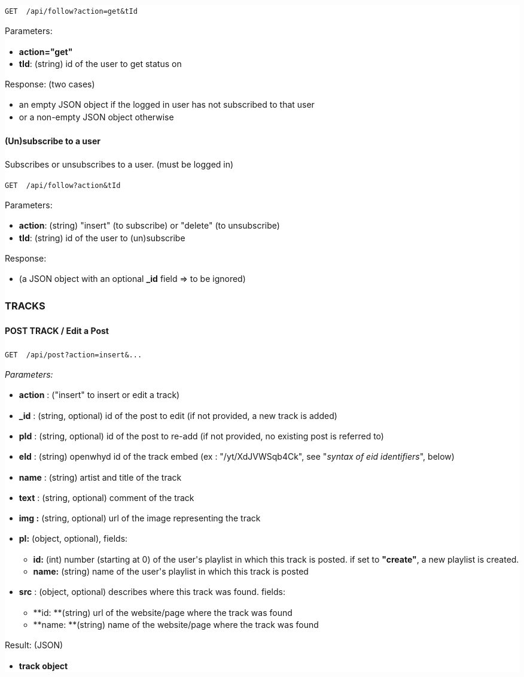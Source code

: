 `GET  /api/follow?action=get&tId`

Parameters:

*   **action="get"**
*   **tId**: (string) id of the user to get status on

Response: (two cases)

*   an empty JSON object if the logged in user has not subscribed to that user
*   or a non-empty JSON object otherwise

#### (Un)subscribe to a user

Subscribes or unsubscribes to a user. (must be logged in)

`GET  /api/follow?action&tId`

Parameters:

*   **action**: (string) "insert" (to subscribe) or "delete" (to unsubscribe)
*   **tId**: (string) id of the user to (un)subscribe

Response:

*   (a JSON object with an optional **_id** field => to be ignored)

### TRACKS

#### POST TRACK / Edit a Post

`GET  /api/post?action=insert&...`

_Parameters:_

*   **action** : ("insert" to insert or edit a track)
*   **_id** : (string, optional) id of the post to edit (if not provided, a new track is added)
*   **pId** : (string, optional) id of the post to re-add (if not provided, no existing post is referred to)
*   **eId** : (string) openwhyd id of the track embed (ex : "/yt/XdJVWSqb4Ck", see "_syntax of eid identifiers_", below)
*   **name** : (string) artist and title of the track
*   **text** : (string, optional) comment of the track
*   **img :** (string, optional) url of the image representing the track
*   **pl:** (object, optional), fields:

    *   **id:** (int) number (starting at 0) of the user's playlist in which this track is posted. if set to **"create"**, a new playlist is created.
    *   **name:** (string) name of the user's playlist in which this track is posted

*   **src** : (object, optional) describes where this track was found. fields:

    *   **id: **(string) url of the website/page where the track was found
    *   **name: **(string) name of the website/page where the track was found

Result: (JSON)

*   **track object**

